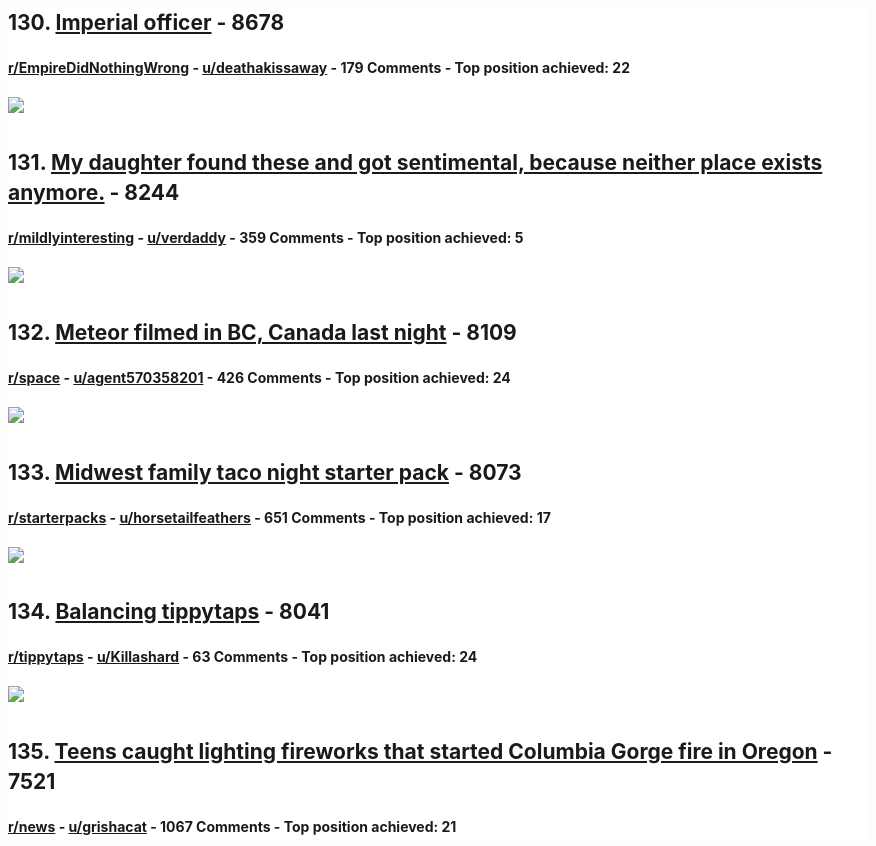 ## 130. [Imperial officer](http://reddit.com/r/EmpireDidNothingWrong/comments/6yh2d8/imperial_officer/) - 8678
#### [r/EmpireDidNothingWrong](http://reddit.com/r/EmpireDidNothingWrong) - [u/deathakissaway](http://reddit.com/u/deathakissaway) - 179 Comments - Top position achieved: 22

<a href="https://i.imgur.com/NrakCxI.jpg"><img src="https://b.thumbs.redditmedia.com/nZaknx20S-mKeDzW0pETAuxJo7M232HCGa38O-GOAfs.jpg"></img></a>

## 131. [My daughter found these and got sentimental, because neither place exists anymore.](http://reddit.com/r/mildlyinteresting/comments/6yipxa/my_daughter_found_these_and_got_sentimental/) - 8244
#### [r/mildlyinteresting](http://reddit.com/r/mildlyinteresting) - [u/verdaddy](http://reddit.com/u/verdaddy) - 359 Comments - Top position achieved: 5

<a href="https://i.redd.it/568vhkls0ckz.jpg"><img src="https://b.thumbs.redditmedia.com/DiQ5SSAU9dZ21DHaw7YA7h31bXChm2xDiFNFgUScwaI.jpg"></img></a>

## 132. [Meteor filmed in BC, Canada last night](http://reddit.com/r/space/comments/6ybcdp/meteor_filmed_in_bc_canada_last_night/) - 8109
#### [r/space](http://reddit.com/r/space) - [u/agent570358201](http://reddit.com/u/agent570358201) - 426 Comments - Top position achieved: 24

<a href="https://www.youtube.com/watch?v=_8tm75lm_ag"><img src="https://b.thumbs.redditmedia.com/5w4HoDM7OMj288idkvsAfftiXBfcnj3pdSC_sOj0uSw.jpg"></img></a>

## 133. [Midwest family taco night starter pack](http://reddit.com/r/starterpacks/comments/6ydaif/midwest_family_taco_night_starter_pack/) - 8073
#### [r/starterpacks](http://reddit.com/r/starterpacks) - [u/horsetailfeathers](http://reddit.com/u/horsetailfeathers) - 651 Comments - Top position achieved: 17

<a href="https://i.redd.it/c3u5c1z5s6kz.png"><img src="https://b.thumbs.redditmedia.com/ARS1V3hluC9-lDtFfXoilo1nM_JHkGD0dbAT7JTOl6o.jpg"></img></a>

## 134. [Balancing tippytaps](http://reddit.com/r/tippytaps/comments/6yc1h5/balancing_tippytaps/) - 8041
#### [r/tippytaps](http://reddit.com/r/tippytaps) - [u/Killashard](http://reddit.com/u/Killashard) - 63 Comments - Top position achieved: 24

<a href="http://i.imgur.com/BHcylFd.gifv"><img src="https://b.thumbs.redditmedia.com/8qtxM2-Zt9jHhDZDoK2KF5IxBbjeQDv-67TlulvzHFk.jpg"></img></a>

## 135. [Teens caught lighting fireworks that started Columbia Gorge fire in Oregon](http://reddit.com/r/news/comments/6ydtih/teens_caught_lighting_fireworks_that_started/) - 7521
#### [r/news](http://reddit.com/r/news) - [u/grishacat](http://reddit.com/u/grishacat) - 1067 Comments - Top position achieved: 21

